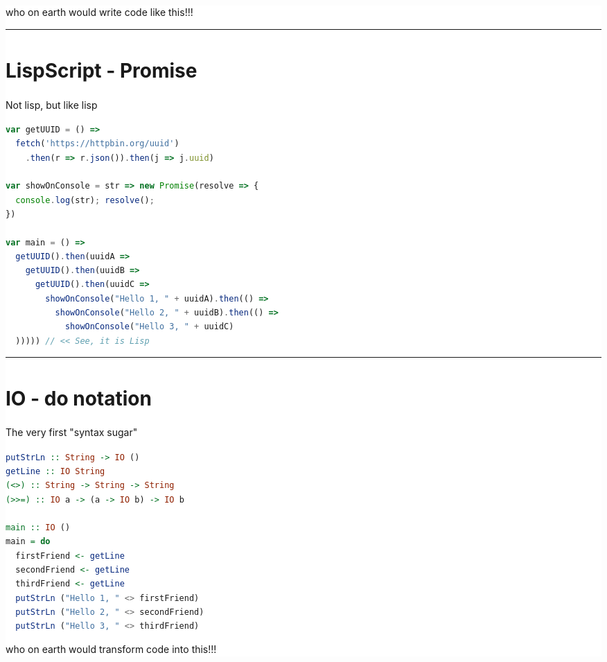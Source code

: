who on earth would write code like this!!!

---

# LispScript - Promise

Not lisp, but like lisp

```javascript
var getUUID = () =>
  fetch('https://httpbin.org/uuid')
    .then(r => r.json()).then(j => j.uuid)
    
var showOnConsole = str => new Promise(resolve => {
  console.log(str); resolve();
})

var main = () =>
  getUUID().then(uuidA =>
    getUUID().then(uuidB =>
      getUUID().then(uuidC =>
        showOnConsole("Hello 1, " + uuidA).then(() =>
          showOnConsole("Hello 2, " + uuidB).then(() =>
            showOnConsole("Hello 3, " + uuidC)
  ))))) // << See, it is Lisp
```




---

# IO - do notation

The very first "syntax sugar"

```haskell
putStrLn :: String -> IO ()
getLine :: IO String
(<>) :: String -> String -> String
(>>=) :: IO a -> (a -> IO b) -> IO b

main :: IO ()
main = do
  firstFriend <- getLine
  secondFriend <- getLine
  thirdFriend <- getLine
  putStrLn ("Hello 1, " <> firstFriend)
  putStrLn ("Hello 2, " <> secondFriend)
  putStrLn ("Hello 3, " <> thirdFriend)
```

who on earth would transform code into this!!!
